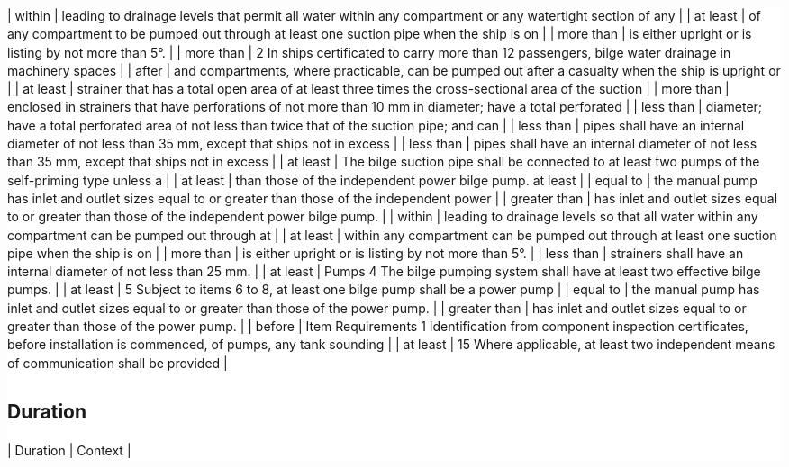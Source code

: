 | within        | leading to drainage levels that permit all water within any compartment or any watertight section of any                                                   |
| at least      | of any compartment to be pumped out through at least one suction pipe when the ship is on                                                                  |
| more than     | is either upright or is listing by not more than  5°.                                                                                                      |
| more than     | 2 In ships certificated to carry  more than 12 passengers, bilge water drainage in machinery spaces                                                        |
| after         | and compartments, where practicable, can be pumped out after a casualty when the ship is upright or                                                        |
| at least      | strainer that has a total open area of at least three times the cross-sectional area of the suction                                                        |
| more than     | enclosed in strainers that have perforations of not more than 10 mm in diameter; have a total perforated                                                   |
| less than     | diameter; have a total perforated area of not less than twice that of the suction pipe; and can                                                            |
| less than     | pipes shall have an internal diameter of not less than 35 mm, except that ships not in excess                                                              |
| less than     | pipes shall have an internal diameter of not less than 35 mm, except that ships not in excess                                                              |
| at least      | The bilge suction pipe shall be connected to at least two pumps of the self-priming type unless a                                                          |
| at least      | than those of the independent power bilge pump. at least                                                                                                   |
| equal to      | the manual pump has inlet and outlet sizes equal to or greater than those of the independent power                                                         |
| greater than  | has inlet and outlet sizes equal to or greater than  those of the independent power bilge pump.                                                            |
| within        | leading to drainage levels so that all water within any compartment can be pumped out through at                                                           |
| at least      | within any compartment can be pumped out through at least one suction pipe when the ship is on                                                             |
| more than     | is either upright or is listing by not more than  5°.                                                                                                      |
| less than     | strainers shall have an internal diameter of not less than  25 mm.                                                                                         |
| at least      | Pumps 4 The bilge pumping system shall have  at least  two effective bilge pumps.                                                                          |
| at least      | 5 Subject to items 6 to 8,  at least one bilge pump shall be a power pump                                                                                  |
| equal to      | the manual pump has inlet and outlet sizes equal to  or greater than those of the power pump.                                                              |
| greater than  | has inlet and outlet sizes equal to or greater than  those of the power pump.                                                                              |
| before        | Item Requirements 1 Identification from component inspection certificates,  before installation is commenced, of pumps, any tank sounding                  |
| at least      | 15 Where applicable,  at least two independent means of communication shall be provided                                                                    |


## Duration
| Duration    | Context                                                                                                                                                                                                                                                                                                                                                                                                                                                                                                                                                                                                                                                                                                                                                                                                                                                                                                                                                                                                                                                                                                                                                                                                                                                                                                    |